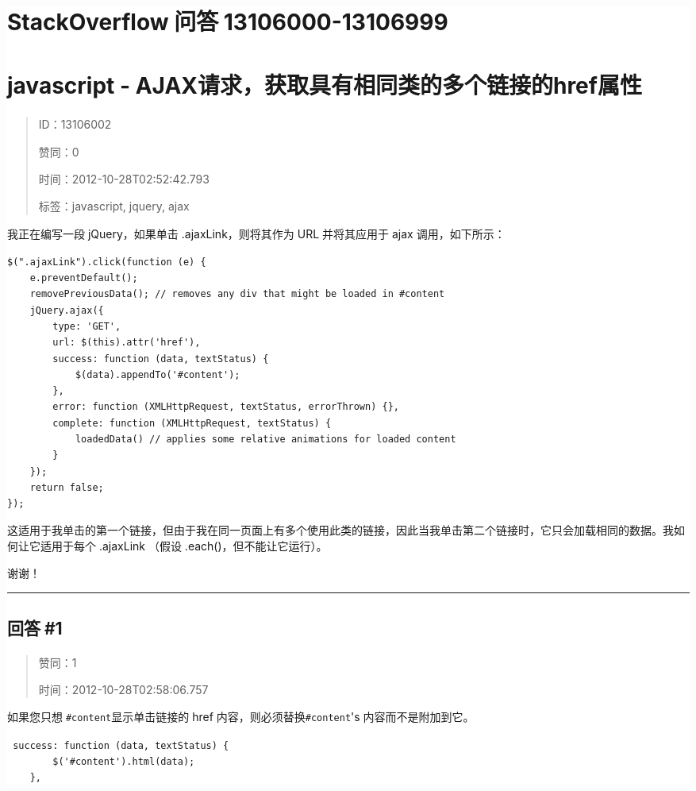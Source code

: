 # StackOverflow 问答 13106000-13106999

# javascript - AJAX请求，获取具有相同类的多个链接的href属性

> ID：13106002
> 
> 赞同：0
> 
> 时间：2012-10-28T02:52:42.793
> 
> 标签：javascript, jquery, ajax

我正在编写一段 jQuery，如果单击 .ajaxLink，则将其作为 URL 并将其应用于 ajax 调用，如下所示：

```
$(".ajaxLink").click(function (e) {
    e.preventDefault();
    removePreviousData(); // removes any div that might be loaded in #content
    jQuery.ajax({
        type: 'GET',
        url: $(this).attr('href'),
        success: function (data, textStatus) {
            $(data).appendTo('#content');
        },
        error: function (XMLHttpRequest, textStatus, errorThrown) {},
        complete: function (XMLHttpRequest, textStatus) {
            loadedData() // applies some relative animations for loaded content
        }
    });
    return false;
}); 
```

这适用于我单击的第一个链接，但由于我在同一页面上有多个使用此类的链接，因此当我单击第二个链接时，它只会加载相同的数据。我如何让它适用于每个 .ajaxLink （假设 .each()，但不能让它运行）。

谢谢！

* * *

## 回答 #1

> 赞同：1
> 
> 时间：2012-10-28T02:58:06.757

如果您只想 `#content`显示单击链接的 href 内容，则必须替换`#content`'s 内容而不是附加到它。

```
 success: function (data, textStatus) {
        $('#content').html(data);
    }, 
```
